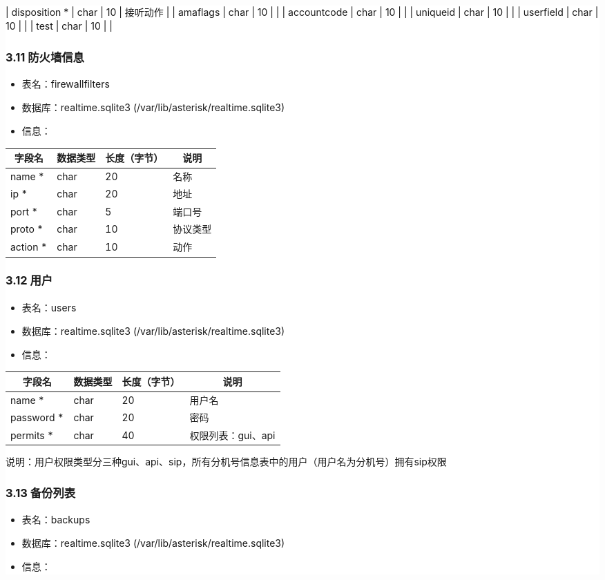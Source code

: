 | disposition \* | char     | 10           | 接听动作 |
| amaflags       | char     | 10           |          |
| accountcode    | char     | 10           |          |
| uniqueid       | char     | 10           |          |
| userfield      | char     | 10           |          |
| test           | char     | 10           |          |

### 3.11 防火墙信息

- 表名：firewallfilters

- 数据库：realtime.sqlite3 (/var/lib/asterisk/realtime.sqlite3)

- 信息：

| 字段名    | 数据类型 | 长度（字节） | 说明     |
|-----------|----------|--------------|----------|
| name \*   | char     | 20           | 名称     |
| ip \*     | char     | 20           | 地址     |
| port \*   | char     | 5            | 端口号   |
| proto \*  | char     | 10           | 协议类型 |
| action \* | char     | 10           | 动作     |

### 3.12 用户

- 表名：users

- 数据库：realtime.sqlite3 (/var/lib/asterisk/realtime.sqlite3)

- 信息：

| 字段名      | 数据类型 | 长度（字节） | 说明               |
|-------------|----------|--------------|--------------------|
| name \*     | char     | 20           | 用户名             |
| password \* | char     | 20           | 密码               |
| permits \*  | char     | 40           | 权限列表：gui、api |

说明：用户权限类型分三种gui、api、sip，所有分机号信息表中的用户（用户名为分机号）拥有sip权限

### 3.13 备份列表

- 表名：backups

- 数据库：realtime.sqlite3 (/var/lib/asterisk/realtime.sqlite3)

- 信息：
